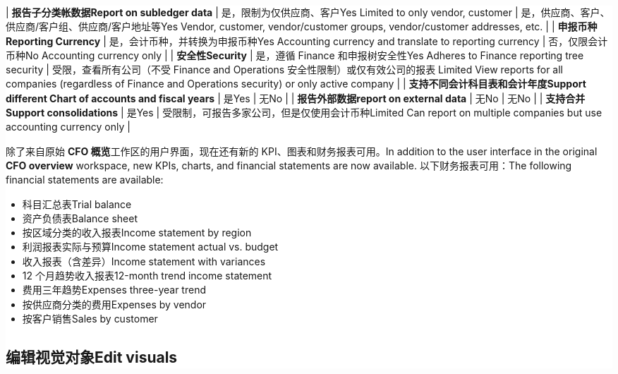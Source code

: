 | <span data-ttu-id="3f323-209">**报告子分类帐数据**</span><span class="sxs-lookup"><span data-stu-id="3f323-209">**Report on subledger data**</span></span>                             | <span data-ttu-id="3f323-210">是，限制为仅供应商、客户</span><span class="sxs-lookup"><span data-stu-id="3f323-210">Yes Limited to only vendor, customer</span></span>                              | <span data-ttu-id="3f323-211">是，供应商、客户、供应商/客户组、供应商/客户地址等</span><span class="sxs-lookup"><span data-stu-id="3f323-211">Yes Vendor, customer, vendor/customer groups, vendor/customer addresses, etc.</span></span> |
| <span data-ttu-id="3f323-212">**申报币种**</span><span class="sxs-lookup"><span data-stu-id="3f323-212">**Reporting Currency**</span></span>                                   | <span data-ttu-id="3f323-213">是，会计币种，并转换为申报币种</span><span class="sxs-lookup"><span data-stu-id="3f323-213">Yes Accounting currency and translate to reporting currency</span></span>       | <span data-ttu-id="3f323-214">否，仅限会计币种</span><span class="sxs-lookup"><span data-stu-id="3f323-214">No Accounting currency only</span></span> |
| <span data-ttu-id="3f323-215">**安全性**</span><span class="sxs-lookup"><span data-stu-id="3f323-215">**Security**</span></span>                                             | <span data-ttu-id="3f323-216">是，遵循 Finance 和申报树安全性</span><span class="sxs-lookup"><span data-stu-id="3f323-216">Yes Adheres to Finance reporting tree security</span></span> | <span data-ttu-id="3f323-217">受限，查看所有公司（不受 Finance and Operations 安全性限制）或仅有效公司的报表 </span><span class="sxs-lookup"><span data-stu-id="3f323-217">Limited View reports for all companies (regardless of Finance and Operations security) or only active company</span></span> |
| <span data-ttu-id="3f323-218">**支持不同会计科目表和会计年度**</span><span class="sxs-lookup"><span data-stu-id="3f323-218">**Support different Chart of accounts and fiscal years**</span></span> | <span data-ttu-id="3f323-219">是</span><span class="sxs-lookup"><span data-stu-id="3f323-219">Yes</span></span>                                                               | <span data-ttu-id="3f323-220">无</span><span class="sxs-lookup"><span data-stu-id="3f323-220">No</span></span> |
| <span data-ttu-id="3f323-221">**报告外部数据**</span><span class="sxs-lookup"><span data-stu-id="3f323-221">**report on external data**</span></span>                              | <span data-ttu-id="3f323-222">无</span><span class="sxs-lookup"><span data-stu-id="3f323-222">No</span></span>                                                                | <span data-ttu-id="3f323-223">无</span><span class="sxs-lookup"><span data-stu-id="3f323-223">No</span></span> |
| <span data-ttu-id="3f323-224">**支持合并**</span><span class="sxs-lookup"><span data-stu-id="3f323-224">**Support consolidations**</span></span>                               | <span data-ttu-id="3f323-225">是</span><span class="sxs-lookup"><span data-stu-id="3f323-225">Yes</span></span>                                                               | <span data-ttu-id="3f323-226">受限制，可报告多家公司，但是仅使用会计币种</span><span class="sxs-lookup"><span data-stu-id="3f323-226">Limited Can report on multiple companies but use accounting currency only</span></span> |

<span data-ttu-id="3f323-227">除了来自原始 **CFO 概览**工作区的用户界面，现在还有新的 KPI、图表和财务报表可用。</span><span class="sxs-lookup"><span data-stu-id="3f323-227">In addition to the user interface in the original **CFO overview** workspace, new KPIs, charts, and financial statements are now available.</span></span> <span data-ttu-id="3f323-228">以下财务报表可用：</span><span class="sxs-lookup"><span data-stu-id="3f323-228">The following financial statements are available:</span></span>

- <span data-ttu-id="3f323-229">科目汇总表</span><span class="sxs-lookup"><span data-stu-id="3f323-229">Trial balance</span></span>
- <span data-ttu-id="3f323-230">资产负债表</span><span class="sxs-lookup"><span data-stu-id="3f323-230">Balance sheet</span></span>
- <span data-ttu-id="3f323-231">按区域分类的收入报表</span><span class="sxs-lookup"><span data-stu-id="3f323-231">Income statement by region</span></span>
- <span data-ttu-id="3f323-232">利润报表实际与预算</span><span class="sxs-lookup"><span data-stu-id="3f323-232">Income statement actual vs. budget</span></span>
- <span data-ttu-id="3f323-233">收入报表（含差异）</span><span class="sxs-lookup"><span data-stu-id="3f323-233">Income statement with variances</span></span>
- <span data-ttu-id="3f323-234">12 个月趋势收入报表</span><span class="sxs-lookup"><span data-stu-id="3f323-234">12-month trend income statement</span></span>
- <span data-ttu-id="3f323-235">费用三年趋势</span><span class="sxs-lookup"><span data-stu-id="3f323-235">Expenses three-year trend</span></span>
- <span data-ttu-id="3f323-236">按供应商分类的费用</span><span class="sxs-lookup"><span data-stu-id="3f323-236">Expenses by vendor</span></span>
- <span data-ttu-id="3f323-237">按客户销售</span><span class="sxs-lookup"><span data-stu-id="3f323-237">Sales by customer</span></span>

## <a name="edit-visuals"></a><span data-ttu-id="3f323-238">编辑视觉对象</span><span class="sxs-lookup"><span data-stu-id="3f323-238">Edit visuals</span></span>
